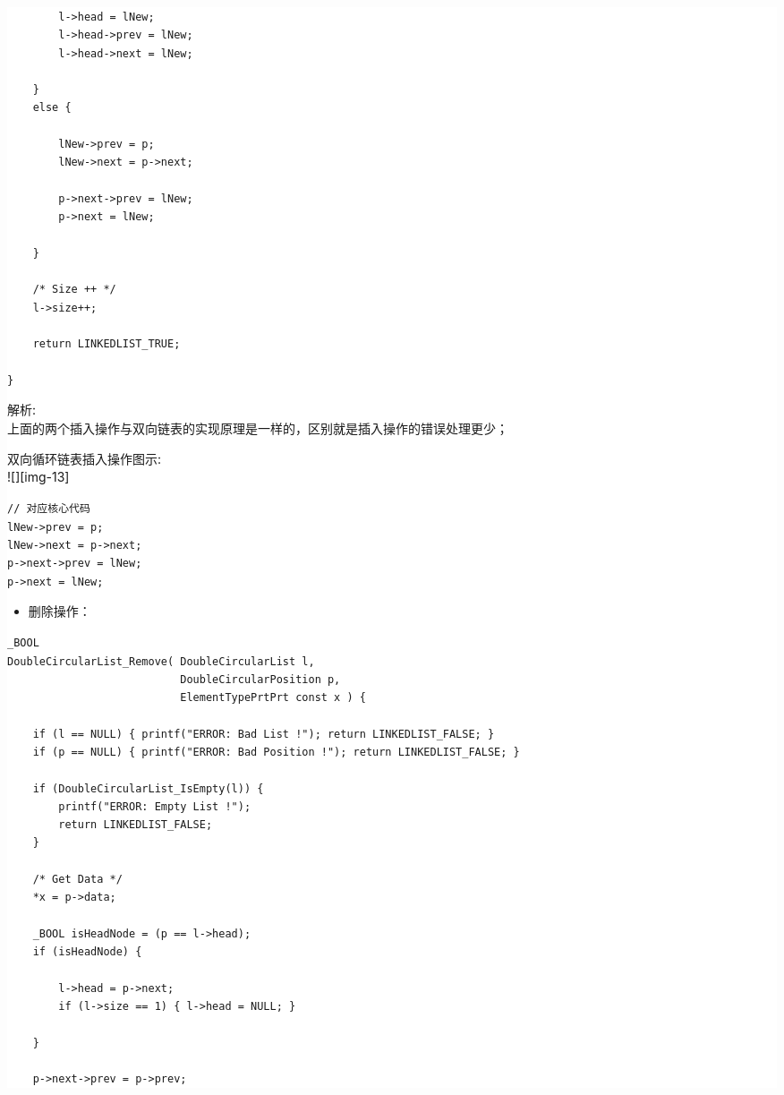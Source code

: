 ```
		l->head = lNew;
		l->head->prev = lNew;
		l->head->next = lNew;

	}
	else {

		lNew->prev = p;
		lNew->next = p->next;

		p->next->prev = lNew;
		p->next = lNew;

	}

	/* Size ++ */
	l->size++;

	return LINKEDLIST_TRUE;

}
```

解析: <br />
上面的两个插入操作与双向链表的实现原理是一样的，区别就是插入操作的错误处理更少；

双向循环链表插入操作图示: <br />
![][img-13]

```
// 对应核心代码
lNew->prev = p;
lNew->next = p->next;
p->next->prev = lNew;
p->next = lNew;
```

- 删除操作：

```
_BOOL
DoubleCircularList_Remove( DoubleCircularList l,
						   DoubleCircularPosition p,
						   ElementTypePrtPrt const x ) {

	if (l == NULL) { printf("ERROR: Bad List !"); return LINKEDLIST_FALSE; }
	if (p == NULL) { printf("ERROR: Bad Position !"); return LINKEDLIST_FALSE; }

	if (DoubleCircularList_IsEmpty(l)) {
		printf("ERROR: Empty List !");
		return LINKEDLIST_FALSE;
	}

	/* Get Data */
	*x = p->data;

	_BOOL isHeadNode = (p == l->head);
	if (isHeadNode) {

		l->head = p->next;
		if (l->size == 1) { l->head = NULL; }

	}

	p->next->prev = p->prev;
```